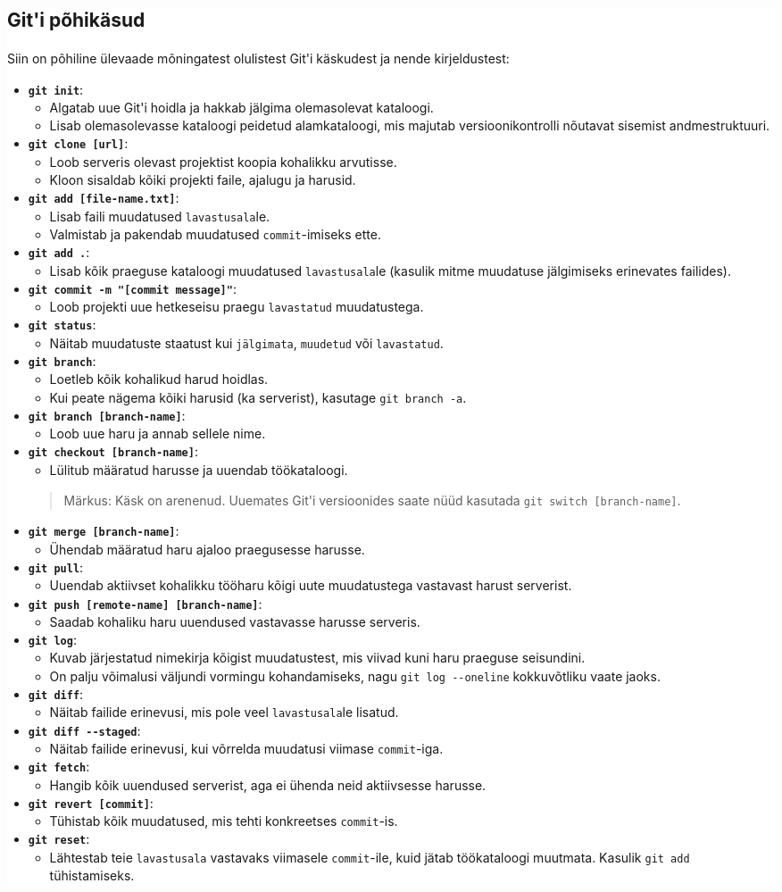 ## Git'i põhikäsud

Siin on põhiline ülevaade mõningatest olulistest Git'i käskudest ja nende kirjeldustest:

- **`git init`**:
  - Algatab uue Git'i hoidla ja hakkab jälgima olemasolevat kataloogi.
  - Lisab olemasolevasse kataloogi peidetud alamkataloogi, mis majutab versioonikontrolli nõutavat sisemist andmestruktuuri.
- **`git clone [url]`**:
  - Loob serveris olevast projektist koopia kohalikku arvutisse.
  - Kloon sisaldab kõiki projekti faile, ajalugu ja harusid.
- **`git add [file-name.txt]`**:
  - Lisab faili muudatused `lavastusala`le.
  - Valmistab ja pakendab muudatused `commit`-imiseks ette.
- **`git add .`**:
  - Lisab kõik praeguse kataloogi muudatused `lavastusala`le (kasulik mitme muudatuse jälgimiseks erinevates failides).
- **`git commit -m "[commit message]"`**:
  - Loob projekti uue hetkeseisu praegu `lavastatud` muudatustega.
- **`git status`**:
  - Näitab muudatuste staatust kui `jälgimata`, `muudetud` või `lavastatud`.
- **`git branch`**:
  - Loetleb kõik kohalikud harud hoidlas.
  - Kui peate nägema kõiki harusid (ka serverist), kasutage `git branch -a`.
- **`git branch [branch-name]`**:
  - Loob uue haru ja annab sellele nime.
- **`git checkout [branch-name]`**:
  - Lülitub määratud harusse ja uuendab töökataloogi.
  > Märkus: Käsk on arenenud. Uuemates Git'i versioonides saate nüüd kasutada `git switch [branch-name]`.
- **`git merge [branch-name]`**:
  - Ühendab määratud haru ajaloo praegusesse harusse.
- **`git pull`**:
  - Uuendab aktiivset kohalikku tööharu kõigi uute muudatustega vastavast harust serverist.
- **`git push [remote-name] [branch-name]`**:
  - Saadab kohaliku haru uuendused vastavasse harusse serveris.
- **`git log`**:
  - Kuvab järjestatud nimekirja kõigist muudatustest, mis viivad kuni haru praeguse seisundini.
  - On palju võimalusi väljundi vormingu kohandamiseks, nagu `git log --oneline` kokkuvõtliku vaate jaoks.
- **`git diff`**:
  - Näitab failide erinevusi, mis pole veel `lavastusala`le lisatud.
- **`git diff --staged`**:
  - Näitab failide erinevusi, kui võrrelda muudatusi viimase `commit`-iga.
- **`git fetch`**:
  - Hangib kõik uuendused serverist, aga ei ühenda neid aktiivsesse harusse.
- **`git revert [commit]`**:
  - Tühistab kõik muudatused, mis tehti konkreetses `commit`-is.
- **`git reset`**:
  - Lähtestab teie `lavastusala` vastavaks viimasele `commit`-ile, kuid jätab töökataloogi muutmata. Kasulik `git add` tühistamiseks.
